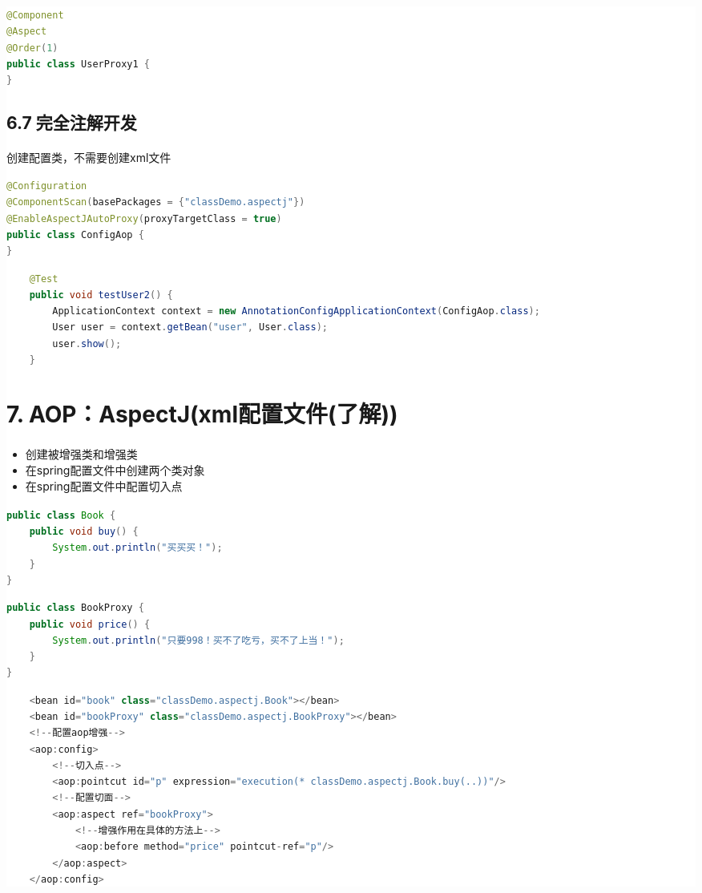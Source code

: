 ```java
@Component
@Aspect
@Order(1)
public class UserProxy1 {
}
```

## 6.7 完全注解开发

创建配置类，不需要创建xml文件

```java
@Configuration
@ComponentScan(basePackages = {"classDemo.aspectj"})
@EnableAspectJAutoProxy(proxyTargetClass = true)
public class ConfigAop {
}
```

```java
    @Test
    public void testUser2() {
        ApplicationContext context = new AnnotationConfigApplicationContext(ConfigAop.class);
        User user = context.getBean("user", User.class);
        user.show();
    }
```

# 7. AOP：AspectJ(xml配置文件(了解))

* 创建被增强类和增强类
* 在spring配置文件中创建两个类对象
* 在spring配置文件中配置切入点
```java
public class Book {
    public void buy() {
        System.out.println("买买买！");
    }
}
```

```java
public class BookProxy {
    public void price() {
        System.out.println("只要998！买不了吃亏，买不了上当！");
    }
}
```

```java
    <bean id="book" class="classDemo.aspectj.Book"></bean>
    <bean id="bookProxy" class="classDemo.aspectj.BookProxy"></bean>
    <!--配置aop增强-->
    <aop:config>
        <!--切入点-->
        <aop:pointcut id="p" expression="execution(* classDemo.aspectj.Book.buy(..))"/>
        <!--配置切面-->
        <aop:aspect ref="bookProxy">
            <!--增强作用在具体的方法上-->
            <aop:before method="price" pointcut-ref="p"/>
        </aop:aspect>
    </aop:config>
```

